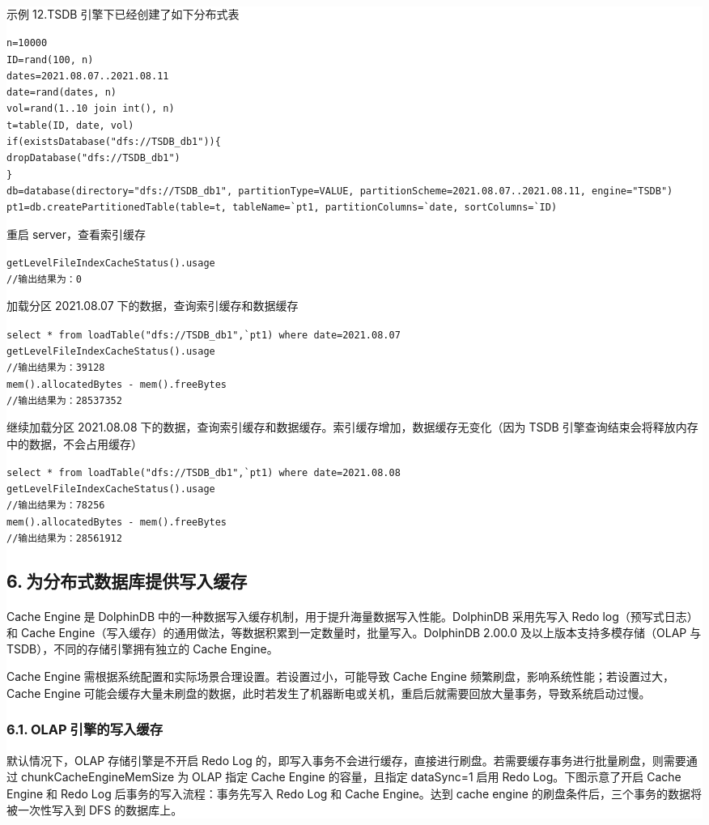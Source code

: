 示例 12.TSDB 引擎下已经创建了如下分布式表

```
n=10000
ID=rand(100, n)
dates=2021.08.07..2021.08.11
date=rand(dates, n)
vol=rand(1..10 join int(), n)
t=table(ID, date, vol)
if(existsDatabase("dfs://TSDB_db1")){
dropDatabase("dfs://TSDB_db1")
}
db=database(directory="dfs://TSDB_db1", partitionType=VALUE, partitionScheme=2021.08.07..2021.08.11, engine="TSDB")
pt1=db.createPartitionedTable(table=t, tableName=`pt1, partitionColumns=`date, sortColumns=`ID)
```

重启 server，查看索引缓存

```
getLevelFileIndexCacheStatus().usage
//输出结果为：0
```

加载分区 2021.08.07 下的数据，查询索引缓存和数据缓存

```
select * from loadTable("dfs://TSDB_db1",`pt1) where date=2021.08.07
getLevelFileIndexCacheStatus().usage
//输出结果为：39128
mem().allocatedBytes - mem().freeBytes
//输出结果为：28537352
```

继续加载分区 2021.08.08 下的数据，查询索引缓存和数据缓存。索引缓存增加，数据缓存无变化（因为 TSDB 引擎查询结束会将释放内存中的数据，不会占用缓存）

```
select * from loadTable("dfs://TSDB_db1",`pt1) where date=2021.08.08
getLevelFileIndexCacheStatus().usage
//输出结果为：78256
mem().allocatedBytes - mem().freeBytes
//输出结果为：28561912
```

## 6. 为分布式数据库提供写入缓存

Cache Engine 是 DolphinDB 中的一种数据写入缓存机制，用于提升海量数据写入性能。DolphinDB 采用先写入 Redo log（预写式日志）和 Cache Engine（写入缓存）的通用做法，等数据积累到一定数量时，批量写入。DolphinDB 2.00.0 及以上版本支持多模存储（OLAP 与 TSDB），不同的存储引擎拥有独立的 Cache Engine。

Cache Engine 需根据系统配置和实际场景合理设置。若设置过小，可能导致 Cache Engine 频繁刷盘，影响系统性能；若设置过大，Cache Engine 可能会缓存大量未刷盘的数据，此时若发生了机器断电或关机，重启后就需要回放大量事务，导致系统启动过慢。

### 6.1. OLAP 引擎的写入缓存

默认情况下，OLAP 存储引擎是不开启 Redo Log 的，即写入事务不会进行缓存，直接进行刷盘。若需要缓存事务进行批量刷盘，则需要通过 chunkCacheEngineMemSize 为 OLAP 指定 Cache Engine 的容量，且指定 dataSync=1 启用 Redo Log。下图示意了开启 Cache Engine 和 Redo Log 后事务的写入流程：事务先写入 Redo Log 和 Cache Engine。达到 cache engine 的刷盘条件后，三个事务的数据将被一次性写入到 DFS 的数据库上。